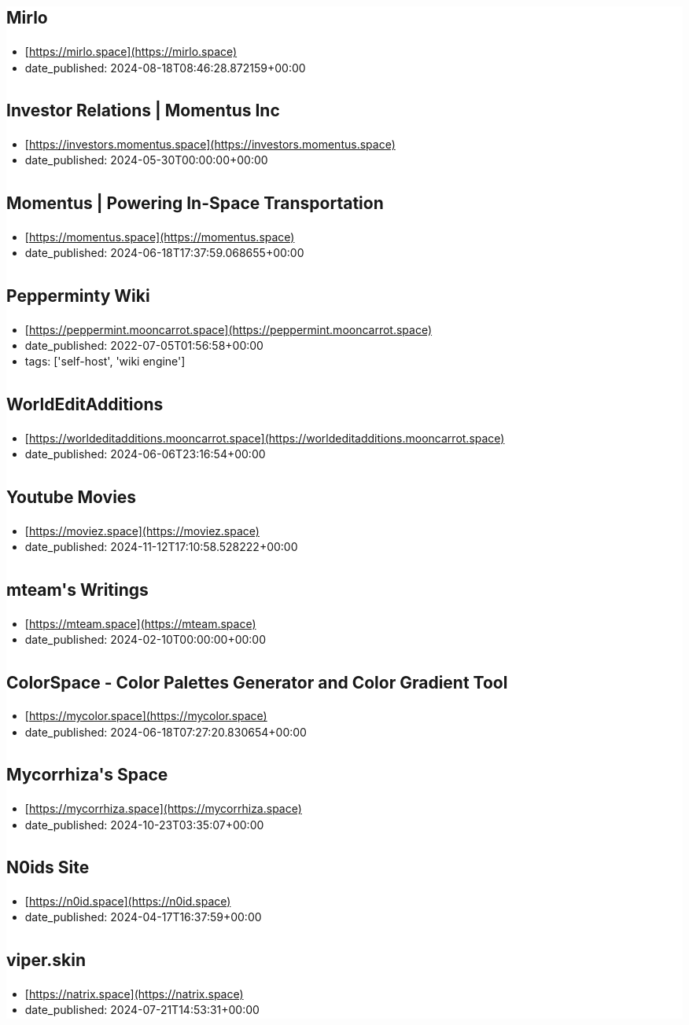  ## Mirlo
 - [https://mirlo.space](https://mirlo.space)
 - date_published: 2024-08-18T08:46:28.872159+00:00

 ## Investor Relations | Momentus Inc
 - [https://investors.momentus.space](https://investors.momentus.space)
 - date_published: 2024-05-30T00:00:00+00:00

 ## Momentus | Powering In-Space Transportation
 - [https://momentus.space](https://momentus.space)
 - date_published: 2024-06-18T17:37:59.068655+00:00

 ## Pepperminty Wiki
 - [https://peppermint.mooncarrot.space](https://peppermint.mooncarrot.space)
 - date_published: 2022-07-05T01:56:58+00:00
 - tags: ['self-host', 'wiki engine']

 ## WorldEditAdditions
 - [https://worldeditadditions.mooncarrot.space](https://worldeditadditions.mooncarrot.space)
 - date_published: 2024-06-06T23:16:54+00:00

 ## Youtube Movies
 - [https://moviez.space](https://moviez.space)
 - date_published: 2024-11-12T17:10:58.528222+00:00

 ## mteam's Writings
 - [https://mteam.space](https://mteam.space)
 - date_published: 2024-02-10T00:00:00+00:00

 ## ColorSpace - Color Palettes Generator and Color Gradient Tool
 - [https://mycolor.space](https://mycolor.space)
 - date_published: 2024-06-18T07:27:20.830654+00:00

 ## Mycorrhiza's Space
 - [https://mycorrhiza.space](https://mycorrhiza.space)
 - date_published: 2024-10-23T03:35:07+00:00

 ## N0ids Site
 - [https://n0id.space](https://n0id.space)
 - date_published: 2024-04-17T16:37:59+00:00

 ## viper.skin
 - [https://natrix.space](https://natrix.space)
 - date_published: 2024-07-21T14:53:31+00:00
